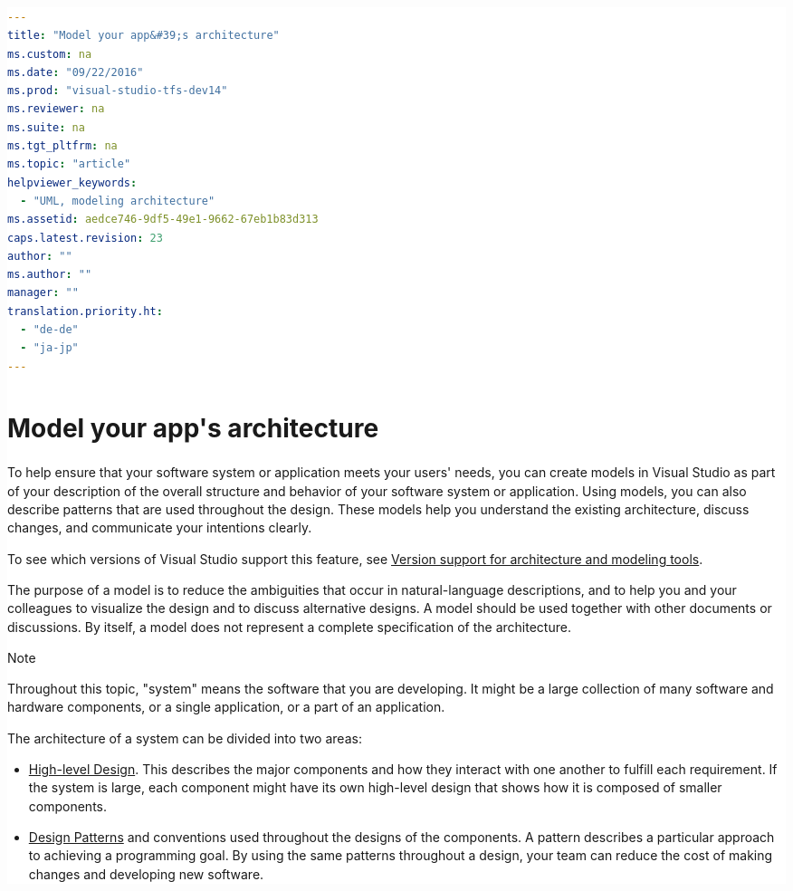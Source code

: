 ```yaml
---
title: "Model your app&#39;s architecture"
ms.custom: na
ms.date: "09/22/2016"
ms.prod: "visual-studio-tfs-dev14"
ms.reviewer: na
ms.suite: na
ms.tgt_pltfrm: na
ms.topic: "article"
helpviewer_keywords: 
  - "UML, modeling architecture"
ms.assetid: aedce746-9df5-49e1-9662-67eb1b83d313
caps.latest.revision: 23
author: ""
ms.author: ""
manager: ""
translation.priority.ht: 
  - "de-de"
  - "ja-jp"
---
```

# Model your app&#39;s architecture
To help ensure that your software system or application meets your users' needs, you can create models in Visual Studio as part of your description of the overall structure and behavior of your software system or application. Using models, you can also describe patterns that are used throughout the design. These models help you understand the existing architecture, discuss changes, and communicate your intentions clearly.  
  
 To see which versions of Visual Studio support this feature, see [Version support for architecture and modeling tools](../vs140/what-s-new-for-design-in-visual-studio.md#VersionSupport).  
  
 The purpose of a model is to reduce the ambiguities that occur in natural-language descriptions, and to help you and your colleagues to visualize the design and to discuss alternative designs. A model should be used together with other documents or discussions. By itself, a model does not represent a complete specification of the architecture.  
  
> [!NOTE]
>  Throughout this topic, "system" means the software that you are developing. It might be a large collection of many software and hardware components, or a single application, or a part of an application.  
  
 The architecture of a system can be divided into two areas:  
  
-   [High-level Design](#Structure). This describes the major components and how they interact with one another to fulfill each requirement. If the system is large, each component might have its own high-level design that shows how it is composed of smaller components.  
  
-   [Design Patterns](#Patterns) and conventions used throughout the designs of the components. A pattern describes a particular approach to achieving a programming goal. By using the same patterns throughout a design, your team can reduce the cost of making changes and developing new software.  
  